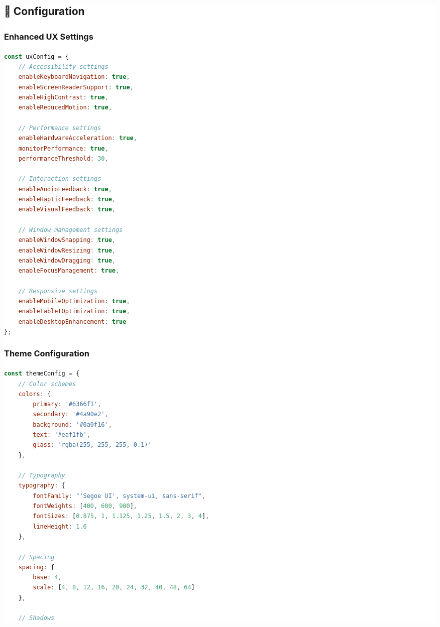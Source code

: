 ## 🔧 Configuration

### Enhanced UX Settings

```javascript
const uxConfig = {
    // Accessibility settings
    enableKeyboardNavigation: true,
    enableScreenReaderSupport: true,
    enableHighContrast: true,
    enableReducedMotion: true,
    
    // Performance settings
    enableHardwareAcceleration: true,
    monitorPerformance: true,
    performanceThreshold: 30,
    
    // Interaction settings
    enableAudioFeedback: true,
    enableHapticFeedback: true,
    enableVisualFeedback: true,
    
    // Window management settings
    enableWindowSnapping: true,
    enableWindowResizing: true,
    enableWindowDragging: true,
    enableFocusManagement: true,
    
    // Responsive settings
    enableMobileOptimization: true,
    enableTabletOptimization: true,
    enableDesktopEnhancement: true
};
```

### Theme Configuration

```javascript
const themeConfig = {
    // Color schemes
    colors: {
        primary: '#6366f1',
        secondary: '#4a90e2',
        background: '#0a0f16',
        text: '#eaf1fb',
        glass: 'rgba(255, 255, 255, 0.1)'
    },
    
    // Typography
    typography: {
        fontFamily: "'Segoe UI', system-ui, sans-serif",
        fontWeights: [400, 600, 900],
        fontSizes: [0.875, 1, 1.125, 1.25, 1.5, 2, 3, 4],
        lineHeight: 1.6
    },
    
    // Spacing
    spacing: {
        base: 4,
        scale: [4, 8, 12, 16, 20, 24, 32, 40, 48, 64]
    },
    
    // Shadows
```